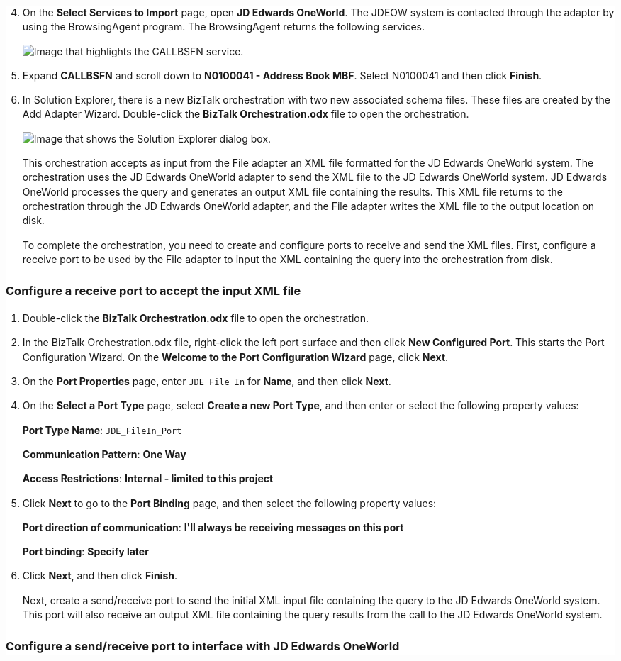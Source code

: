 4. On the **Select Services to Import** page, open **JD Edwards OneWorld**. The JDEOW system is contacted through the adapter by using the BrowsingAgent program. The BrowsingAgent returns the following services.  
  
    ![Image that highlights the CALLBSFN service.](../core/media/jdeow-callbsfn.gif "JDEOW_CALLBSFN")  
  
5. Expand **CALLBSFN** and scroll down to **N0100041 - Address Book MBF**. Select N0100041 and then click **Finish**.  
  
6. In Solution Explorer, there is a new BizTalk orchestration with two new associated schema files. These files are created by the Add Adapter Wizard. Double-click the **BizTalk Orchestration.odx** file to open the orchestration.  
  
    ![Image that shows the Solution Explorer dialog box.](../core/media/jdeow-solution-explorer-jde-ow-test-schemas.gif "JDEOW_Solution_Explorer_JDE_OW_TEST_Schemas")  
  
   This orchestration accepts as input from the File adapter an XML file formatted for the JD Edwards OneWorld system. The orchestration uses the JD Edwards OneWorld adapter to send the XML file to the JD Edwards OneWorld system. JD Edwards OneWorld processes the query and generates an output XML file containing the results. This XML file returns to the orchestration through the JD Edwards OneWorld adapter, and the File adapter writes the XML file to the output location on disk.  
  
   To complete the orchestration, you need to create and configure ports to receive and send the XML files. First, configure a receive port to be used by the File adapter to input the XML containing the query into the orchestration from disk.  
  
### Configure a receive port to accept the input XML file

1. Double-click the **BizTalk Orchestration.odx** file to open the orchestration.  
  
2. In the BizTalk Orchestration.odx file, right-click the left port surface and then click **New Configured Port**. This starts the Port Configuration Wizard. On the **Welcome to the Port Configuration Wizard** page, click **Next**.  
  
3. On the **Port Properties** page, enter `JDE_File_In` for **Name**, and then click **Next**.  
  
4. On the **Select a Port Type** page, select **Create a new Port Type**, and then enter or select the following property values:  
  
    **Port Type Name**: `JDE_FileIn_Port`  
  
    **Communication Pattern**: **One Way**  
  
    **Access Restrictions**: **Internal - limited to this project**  
  
5. Click **Next** to go to the **Port Binding** page, and then select the following property values:  
  
    **Port direction of communication**: **I'll always be receiving messages on this port**  
  
    **Port binding**: **Specify later**  
  
6. Click **Next**, and then click **Finish**.  
  
   Next, create a send/receive port to send the initial XML input file containing the query to the JD Edwards OneWorld system. This port will also receive an output XML file containing the query results from the call to the JD Edwards OneWorld system.  
  
### Configure a send/receive port to interface with JD Edwards OneWorld  
  